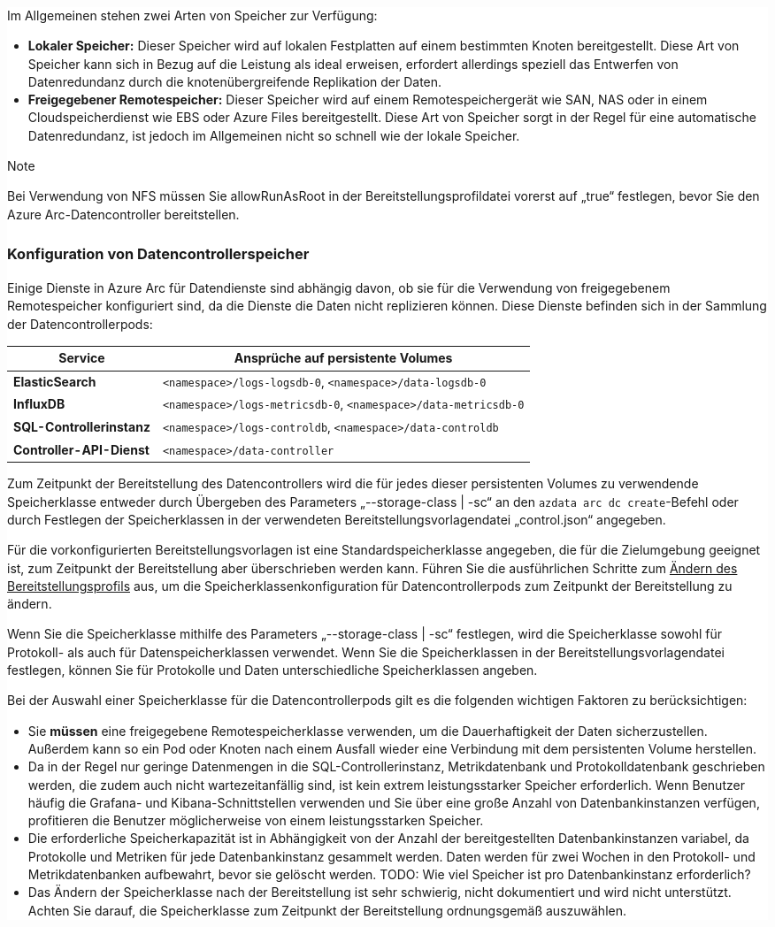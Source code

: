 Im Allgemeinen stehen zwei Arten von Speicher zur Verfügung:

- **Lokaler Speicher:** Dieser Speicher wird auf lokalen Festplatten auf einem bestimmten Knoten bereitgestellt. Diese Art von Speicher kann sich in Bezug auf die Leistung als ideal erweisen, erfordert allerdings speziell das Entwerfen von Datenredundanz durch die knotenübergreifende Replikation der Daten.
- **Freigegebener Remotespeicher:** Dieser Speicher wird auf einem Remotespeichergerät wie SAN, NAS oder in einem Cloudspeicherdienst wie EBS oder Azure Files bereitgestellt. Diese Art von Speicher sorgt in der Regel für eine automatische Datenredundanz, ist jedoch im Allgemeinen nicht so schnell wie der lokale Speicher.

> [!NOTE]
> Bei Verwendung von NFS müssen Sie allowRunAsRoot in der Bereitstellungsprofildatei vorerst auf „true“ festlegen, bevor Sie den Azure Arc-Datencontroller bereitstellen.

### <a name="data-controller-storage-configuration"></a>Konfiguration von Datencontrollerspeicher

Einige Dienste in Azure Arc für Datendienste sind abhängig davon, ob sie für die Verwendung von freigegebenem Remotespeicher konfiguriert sind, da die Dienste die Daten nicht replizieren können. Diese Dienste befinden sich in der Sammlung der Datencontrollerpods:

|**Service**|**Ansprüche auf persistente Volumes**|
|---|---|
|**ElasticSearch**|`<namespace>/logs-logsdb-0`, `<namespace>/data-logsdb-0`|
|**InfluxDB**|`<namespace>/logs-metricsdb-0`, `<namespace>/data-metricsdb-0`|
|**SQL-Controllerinstanz**|`<namespace>/logs-controldb`, `<namespace>/data-controldb`|
|**Controller-API-Dienst**|`<namespace>/data-controller`|

Zum Zeitpunkt der Bereitstellung des Datencontrollers wird die für jedes dieser persistenten Volumes zu verwendende Speicherklasse entweder durch Übergeben des Parameters „--storage-class | -sc“ an den `azdata arc dc create`-Befehl oder durch Festlegen der Speicherklassen in der verwendeten Bereitstellungsvorlagendatei „control.json“ angegeben.

Für die vorkonfigurierten Bereitstellungsvorlagen ist eine Standardspeicherklasse angegeben, die für die Zielumgebung geeignet ist, zum Zeitpunkt der Bereitstellung aber überschrieben werden kann. Führen Sie die ausführlichen Schritte zum [Ändern des Bereitstellungsprofils](create-data-controller.md) aus, um die Speicherklassenkonfiguration für Datencontrollerpods zum Zeitpunkt der Bereitstellung zu ändern.

Wenn Sie die Speicherklasse mithilfe des Parameters „--storage-class | -sc“ festlegen, wird die Speicherklasse sowohl für Protokoll- als auch für Datenspeicherklassen verwendet. Wenn Sie die Speicherklassen in der Bereitstellungsvorlagendatei festlegen, können Sie für Protokolle und Daten unterschiedliche Speicherklassen angeben.

Bei der Auswahl einer Speicherklasse für die Datencontrollerpods gilt es die folgenden wichtigen Faktoren zu berücksichtigen:

- Sie **müssen** eine freigegebene Remotespeicherklasse verwenden, um die Dauerhaftigkeit der Daten sicherzustellen. Außerdem kann so ein Pod oder Knoten nach einem Ausfall wieder eine Verbindung mit dem persistenten Volume herstellen.
- Da in der Regel nur geringe Datenmengen in die SQL-Controllerinstanz, Metrikdatenbank und Protokolldatenbank geschrieben werden, die zudem auch nicht wartezeitanfällig sind, ist kein extrem leistungsstarker Speicher erforderlich. Wenn Benutzer häufig die Grafana- und Kibana-Schnittstellen verwenden und Sie über eine große Anzahl von Datenbankinstanzen verfügen, profitieren die Benutzer möglicherweise von einem leistungsstarken Speicher.
- Die erforderliche Speicherkapazität ist in Abhängigkeit von der Anzahl der bereitgestellten Datenbankinstanzen variabel, da Protokolle und Metriken für jede Datenbankinstanz gesammelt werden. Daten werden für zwei Wochen in den Protokoll- und Metrikdatenbanken aufbewahrt, bevor sie gelöscht werden. TODO: Wie viel Speicher ist pro Datenbankinstanz erforderlich?
- Das Ändern der Speicherklasse nach der Bereitstellung ist sehr schwierig, nicht dokumentiert und wird nicht unterstützt. Achten Sie darauf, die Speicherklasse zum Zeitpunkt der Bereitstellung ordnungsgemäß auszuwählen.
